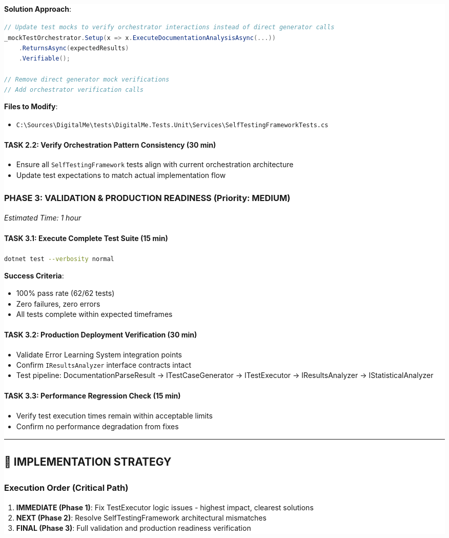 **Solution Approach**:
```csharp
// Update test mocks to verify orchestrator interactions instead of direct generator calls
_mockTestOrchestrator.Setup(x => x.ExecuteDocumentationAnalysisAsync(...))
    .ReturnsAsync(expectedResults)
    .Verifiable();

// Remove direct generator mock verifications
// Add orchestrator verification calls
```

**Files to Modify**:
- `C:\Sources\DigitalMe\tests\DigitalMe.Tests.Unit\Services\SelfTestingFrameworkTests.cs`

#### TASK 2.2: Verify Orchestration Pattern Consistency (30 min)
- Ensure all `SelfTestingFramework` tests align with current orchestration architecture
- Update test expectations to match actual implementation flow

### PHASE 3: VALIDATION & PRODUCTION READINESS (Priority: MEDIUM)
*Estimated Time: 1 hour*

#### TASK 3.1: Execute Complete Test Suite (15 min)
```bash
dotnet test --verbosity normal
```

**Success Criteria**: 
- 100% pass rate (62/62 tests)
- Zero failures, zero errors
- All tests complete within expected timeframes

#### TASK 3.2: Production Deployment Verification (30 min)
- Validate Error Learning System integration points
- Confirm `IResultsAnalyzer` interface contracts intact
- Test pipeline: DocumentationParseResult → ITestCaseGenerator → ITestExecutor → IResultsAnalyzer → IStatisticalAnalyzer

#### TASK 3.3: Performance Regression Check (15 min)
- Verify test execution times remain within acceptable limits
- Confirm no performance degradation from fixes

---

## 🔧 IMPLEMENTATION STRATEGY

### Execution Order (Critical Path)
1. **IMMEDIATE (Phase 1)**: Fix TestExecutor logic issues - highest impact, clearest solutions
2. **NEXT (Phase 2)**: Resolve SelfTestingFramework architectural mismatches 
3. **FINAL (Phase 3)**: Full validation and production readiness verification
